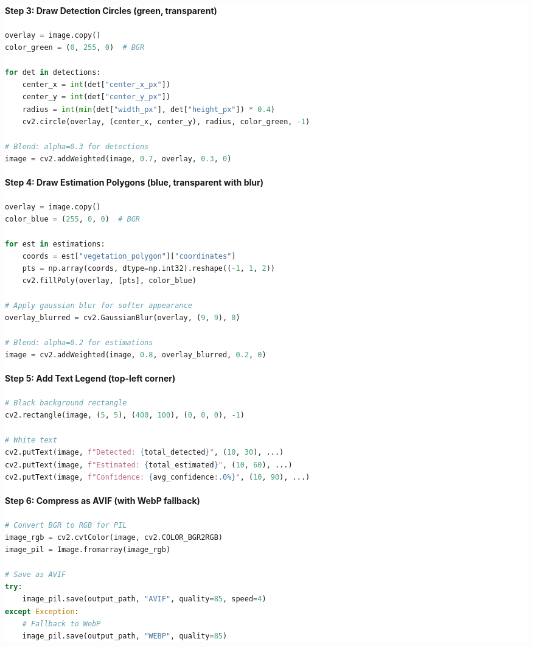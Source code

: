 #### Step 3: Draw Detection Circles (green, transparent)
```python
overlay = image.copy()
color_green = (0, 255, 0)  # BGR

for det in detections:
    center_x = int(det["center_x_px"])
    center_y = int(det["center_y_px"])
    radius = int(min(det["width_px"], det["height_px"]) * 0.4)
    cv2.circle(overlay, (center_x, center_y), radius, color_green, -1)

# Blend: alpha=0.3 for detections
image = cv2.addWeighted(image, 0.7, overlay, 0.3, 0)
```

#### Step 4: Draw Estimation Polygons (blue, transparent with blur)
```python
overlay = image.copy()
color_blue = (255, 0, 0)  # BGR

for est in estimations:
    coords = est["vegetation_polygon"]["coordinates"]
    pts = np.array(coords, dtype=np.int32).reshape((-1, 1, 2))
    cv2.fillPoly(overlay, [pts], color_blue)

# Apply gaussian blur for softer appearance
overlay_blurred = cv2.GaussianBlur(overlay, (9, 9), 0)

# Blend: alpha=0.2 for estimations
image = cv2.addWeighted(image, 0.8, overlay_blurred, 0.2, 0)
```

#### Step 5: Add Text Legend (top-left corner)
```python
# Black background rectangle
cv2.rectangle(image, (5, 5), (400, 100), (0, 0, 0), -1)

# White text
cv2.putText(image, f"Detected: {total_detected}", (10, 30), ...)
cv2.putText(image, f"Estimated: {total_estimated}", (10, 60), ...)
cv2.putText(image, f"Confidence: {avg_confidence:.0%}", (10, 90), ...)
```

#### Step 6: Compress as AVIF (with WebP fallback)
```python
# Convert BGR to RGB for PIL
image_rgb = cv2.cvtColor(image, cv2.COLOR_BGR2RGB)
image_pil = Image.fromarray(image_rgb)

# Save as AVIF
try:
    image_pil.save(output_path, "AVIF", quality=85, speed=4)
except Exception:
    # Fallback to WebP
    image_pil.save(output_path, "WEBP", quality=85)
```
